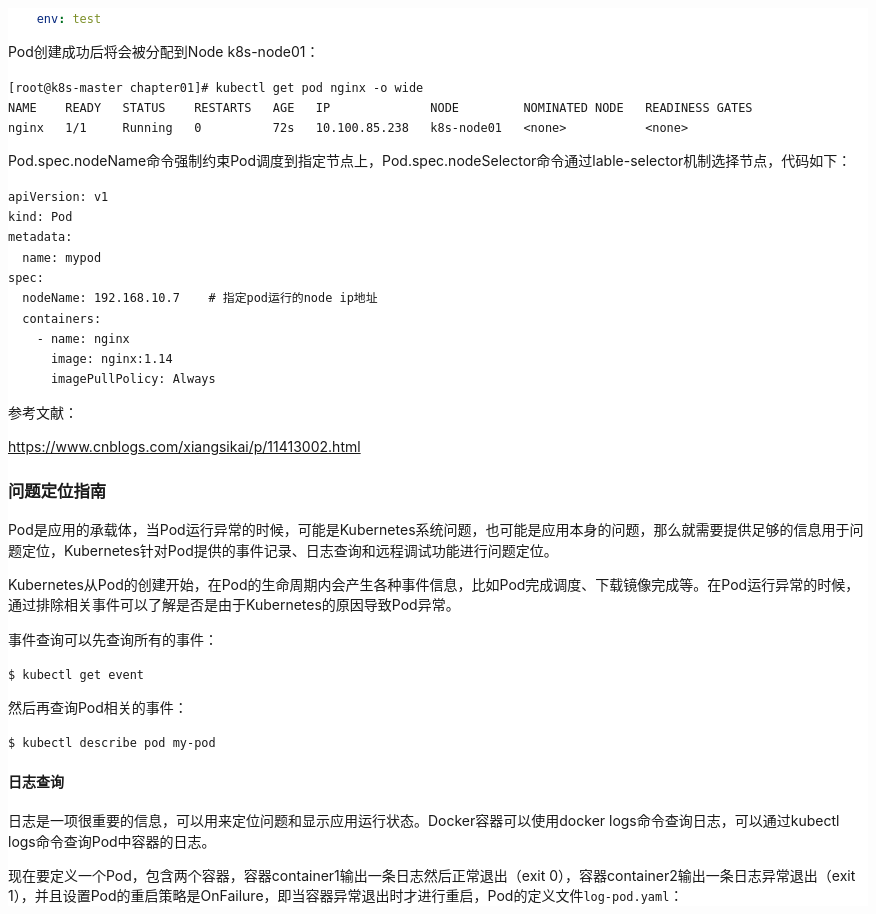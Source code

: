 ```yaml
    env: test 
```

Pod创建成功后将会被分配到Node k8s-node01：

```shell
[root@k8s-master chapter01]# kubectl get pod nginx -o wide 
NAME    READY   STATUS    RESTARTS   AGE   IP              NODE         NOMINATED NODE   READINESS GATES
nginx   1/1     Running   0          72s   10.100.85.238   k8s-node01   <none>           <none>
```

Pod.spec.nodeName命令强制约束Pod调度到指定节点上，Pod.spec.nodeSelector命令通过lable-selector机制选择节点，代码如下：

```
apiVersion: v1
kind: Pod
metadata:
  name: mypod 
spec:
  nodeName: 192.168.10.7    # 指定pod运行的node ip地址
  containers:
    - name: nginx 
      image: nginx:1.14 
      imagePullPolicy: Always
```

参考文献：

https://www.cnblogs.com/xiangsikai/p/11413002.html





### 问题定位指南

Pod是应用的承载体，当Pod运行异常的时候，可能是Kubernetes系统问题，也可能是应用本身的问题，那么就需要提供足够的信息用于问题定位，Kubernetes针对Pod提供的事件记录、日志查询和远程调试功能进行问题定位。

Kubernetes从Pod的创建开始，在Pod的生命周期内会产生各种事件信息，比如Pod完成调度、下载镜像完成等。在Pod运行异常的时候，通过排除相关事件可以了解是否是由于Kubernetes的原因导致Pod异常。

事件查询可以先查询所有的事件：

```
$ kubectl get event 
```

然后再查询Pod相关的事件：

```
$ kubectl describe pod my-pod 
```

#### 日志查询

日志是一项很重要的信息，可以用来定位问题和显示应用运行状态。Docker容器可以使用docker logs命令查询日志，可以通过kubectl logs命令查询Pod中容器的日志。

现在要定义一个Pod，包含两个容器，容器container1输出一条日志然后正常退出（exit 0），容器container2输出一条日志异常退出（exit 1），并且设置Pod的重启策略是OnFailure，即当容器异常退出时才进行重启，Pod的定义文件`log-pod.yaml`：
